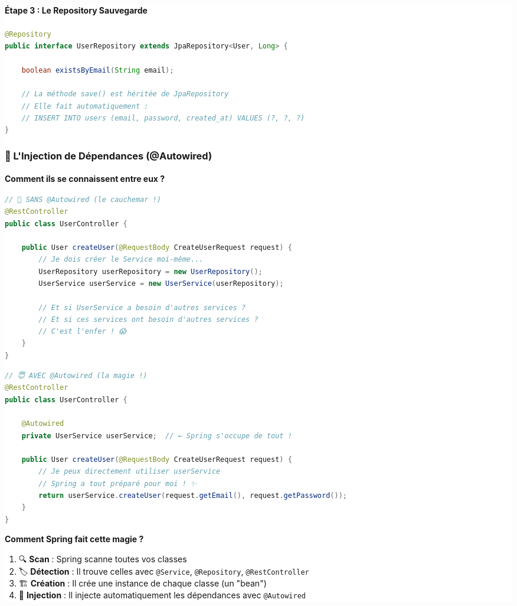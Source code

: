 #### Étape 3 : Le Repository Sauvegarde
```java
@Repository
public interface UserRepository extends JpaRepository<User, Long> {
    
    boolean existsByEmail(String email);
    
    // La méthode save() est héritée de JpaRepository
    // Elle fait automatiquement :
    // INSERT INTO users (email, password, created_at) VALUES (?, ?, ?)
}
```

### 🔗 L'Injection de Dépendances (@Autowired)

**Comment ils se connaissent entre eux ?**

```java
// 🤔 SANS @Autowired (le cauchemar !)
@RestController  
public class UserController {
    
    public User createUser(@RequestBody CreateUserRequest request) {
        // Je dois créer le Service moi-même...
        UserRepository userRepository = new UserRepository();
        UserService userService = new UserService(userRepository);
        
        // Et si UserService a besoin d'autres services ?
        // Et si ces services ont besoin d'autres services ?
        // C'est l'enfer ! 😱
    }
}
```

```java
// 😇 AVEC @Autowired (la magie !)
@RestController
public class UserController {
    
    @Autowired
    private UserService userService;  // ← Spring s'occupe de tout !
    
    public User createUser(@RequestBody CreateUserRequest request) {
        // Je peux directement utiliser userService
        // Spring a tout préparé pour moi ! ✨
        return userService.createUser(request.getEmail(), request.getPassword());
    }
}
```

**Comment Spring fait cette magie ?**

1. 🔍 **Scan** : Spring scanne toutes vos classes
2. 🏷️ **Détection** : Il trouve celles avec `@Service`, `@Repository`, `@RestController`
3. 🏗️ **Création** : Il crée une instance de chaque classe (un "bean")
4. 🔗 **Injection** : Il injecte automatiquement les dépendances avec `@Autowired`
